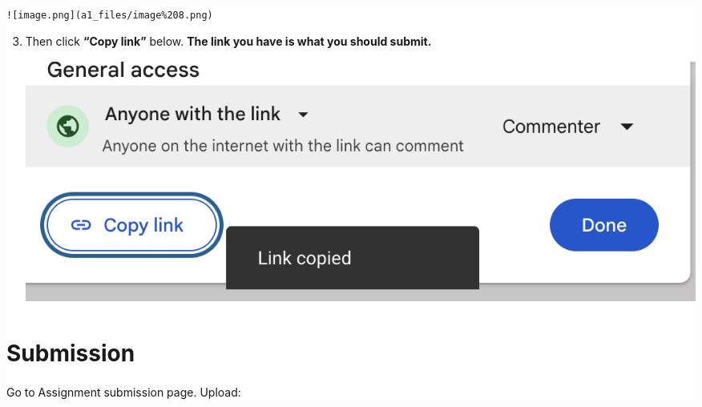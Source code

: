     ![image.png](a1_files/image%208.png)
    
3. Then click **“Copy link”** below. **The link you have is what you should submit.**
    
    ![image.png](a1_files/image%209.png)
    

# Submission

Go to Assignment submission page. Upload:
